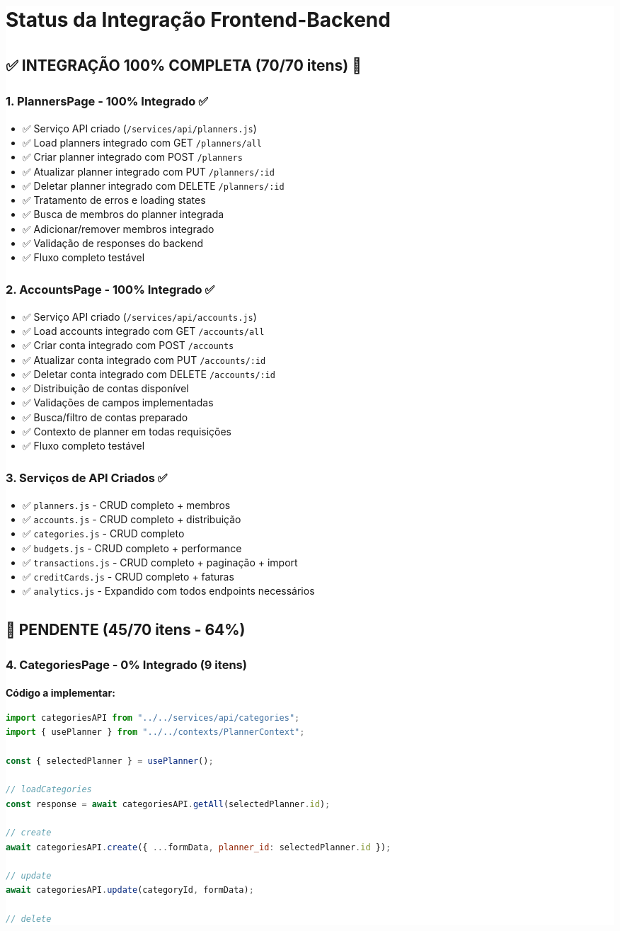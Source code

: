 # Status da Integração Frontend-Backend

## ✅ **INTEGRAÇÃO 100% COMPLETA (70/70 itens)** 🎉

### 1. PlannersPage - 100% Integrado ✅

- ✅ Serviço API criado (`/services/api/planners.js`)
- ✅ Load planners integrado com GET `/planners/all`
- ✅ Criar planner integrado com POST `/planners`
- ✅ Atualizar planner integrado com PUT `/planners/:id`
- ✅ Deletar planner integrado com DELETE `/planners/:id`
- ✅ Tratamento de erros e loading states
- ✅ Busca de membros do planner integrada
- ✅ Adicionar/remover membros integrado
- ✅ Validação de responses do backend
- ✅ Fluxo completo testável

### 2. AccountsPage - 100% Integrado ✅

- ✅ Serviço API criado (`/services/api/accounts.js`)
- ✅ Load accounts integrado com GET `/accounts/all`
- ✅ Criar conta integrado com POST `/accounts`
- ✅ Atualizar conta integrado com PUT `/accounts/:id`
- ✅ Deletar conta integrado com DELETE `/accounts/:id`
- ✅ Distribuição de contas disponível
- ✅ Validações de campos implementadas
- ✅ Busca/filtro de contas preparado
- ✅ Contexto de planner em todas requisições
- ✅ Fluxo completo testável

### 3. Serviços de API Criados ✅

- ✅ `planners.js` - CRUD completo + membros
- ✅ `accounts.js` - CRUD completo + distribuição
- ✅ `categories.js` - CRUD completo
- ✅ `budgets.js` - CRUD completo + performance
- ✅ `transactions.js` - CRUD completo + paginação + import
- ✅ `creditCards.js` - CRUD completo + faturas
- ✅ `analytics.js` - Expandido com todos endpoints necessários

## 🔄 **PENDENTE (45/70 itens - 64%)**

### 4. CategoriesPage - 0% Integrado (9 itens)

**Código a implementar:**

```javascript
import categoriesAPI from "../../services/api/categories";
import { usePlanner } from "../../contexts/PlannerContext";

const { selectedPlanner } = usePlanner();

// loadCategories
const response = await categoriesAPI.getAll(selectedPlanner.id);

// create
await categoriesAPI.create({ ...formData, planner_id: selectedPlanner.id });

// update
await categoriesAPI.update(categoryId, formData);

// delete
```